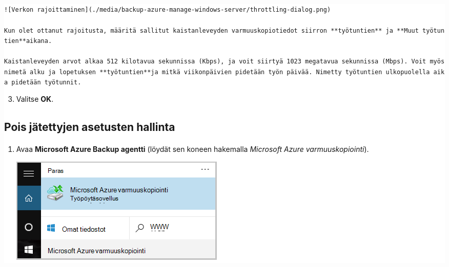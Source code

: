     ![Verkon rajoittaminen](./media/backup-azure-manage-windows-server/throttling-dialog.png)

    Kun olet ottanut rajoitusta, määritä sallitut kaistanleveyden varmuuskopiotiedot siirron **työtuntien** ja **Muut työtuntien**aikana.

    Kaistanleveyden arvot alkaa 512 kilotavua sekunnissa (Kbps), ja voit siirtyä 1023 megatavua sekunnissa (Mbps). Voit myös nimetä alku ja lopetuksen **työtuntien**ja mitkä viikonpäivien pidetään työn päivää. Nimetty työtuntien ulkopuolella aika pidetään työtunnit.

3. Valitse **OK**.

## <a name="manage-exclusion-settings"></a>Pois jätettyjen asetusten hallinta

1. Avaa **Microsoft Azure Backup agentti** (löydät sen koneen hakemalla *Microsoft Azure varmuuskopiointi*).

    ![Windows Server varmuuskopion ajoittaminen](./media/backup-azure-manage-windows-server/snap-in-search.png)

